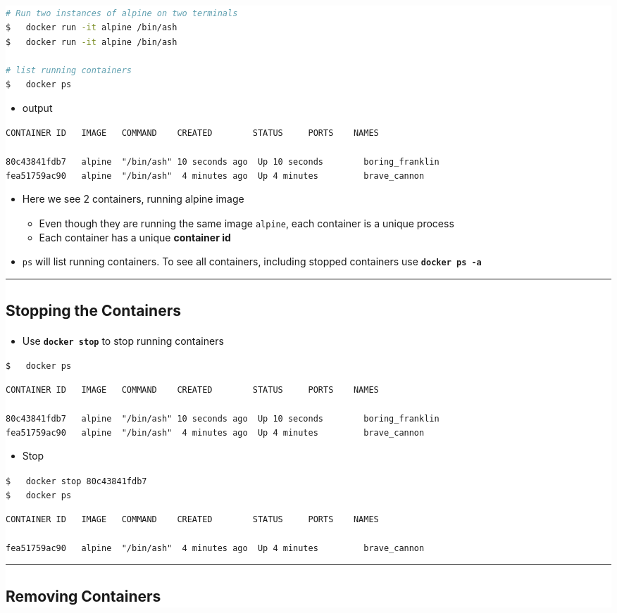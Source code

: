 ```bash
# Run two instances of alpine on two terminals
$   docker run -it alpine /bin/ash
$   docker run -it alpine /bin/ash

# list running containers
$   docker ps
```

* output

```console
CONTAINER ID   IMAGE   COMMAND    CREATED        STATUS     PORTS    NAMES 

80c43841fdb7   alpine  "/bin/ash" 10 seconds ago  Up 10 seconds        boring_franklin
fea51759ac90   alpine  "/bin/ash"  4 minutes ago  Up 4 minutes         brave_cannon
```

* Here we see 2 containers, running alpine image
    - Even though they are running the same image `alpine`, each container is a unique process
    - Each container has a unique **container id**

* `ps` will list running containers.  To see all containers, including stopped containers use **`docker ps -a`**

---

## Stopping the Containers

* Use **`docker stop`** to stop running containers

```bash
$   docker ps
```

```console
CONTAINER ID   IMAGE   COMMAND    CREATED        STATUS     PORTS    NAMES 

80c43841fdb7   alpine  "/bin/ash" 10 seconds ago  Up 10 seconds        boring_franklin
fea51759ac90   alpine  "/bin/ash"  4 minutes ago  Up 4 minutes         brave_cannon
```

* Stop 

```bash
$   docker stop 80c43841fdb7
$   docker ps
```

```console
CONTAINER ID   IMAGE   COMMAND    CREATED        STATUS     PORTS    NAMES 

fea51759ac90   alpine  "/bin/ash"  4 minutes ago  Up 4 minutes         brave_cannon
```

---

## Removing Containers
